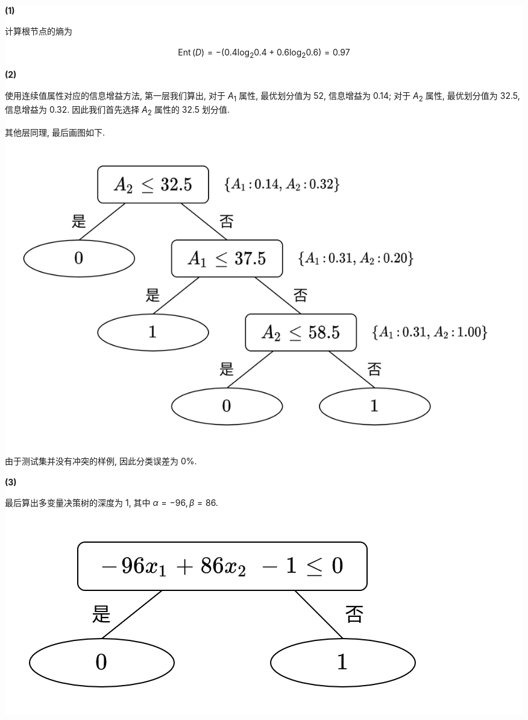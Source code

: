 **(1)**

计算根节点的熵为

$$
\operatorname{Ent}(D) = -(0.4\log_2 0.4 + 0.6\log_2 0.6) = 0.97
$$

**(2)**

使用连续值属性对应的信息增益方法, 第一层我们算出, 对于 $A_1$ 属性, 最优划分值为 $52$, 信息增益为 $0.14$; 对于 $A_2$ 属性, 最优划分值为 $32.5$, 信息增益为 $0.32$. 因此我们首先选择 $A_2$ 属性的 $32.5$ 划分值.

其他层同理, 最后画图如下.

![](./figure/PS3-5-2.png)

由于测试集并没有冲突的样例, 因此分类误差为 $0\%$.

**(3)**

最后算出多变量决策树的深度为 $1$, 其中 $\alpha=-96, \beta=86$.

![](./figure/PS3-5-3.png)
